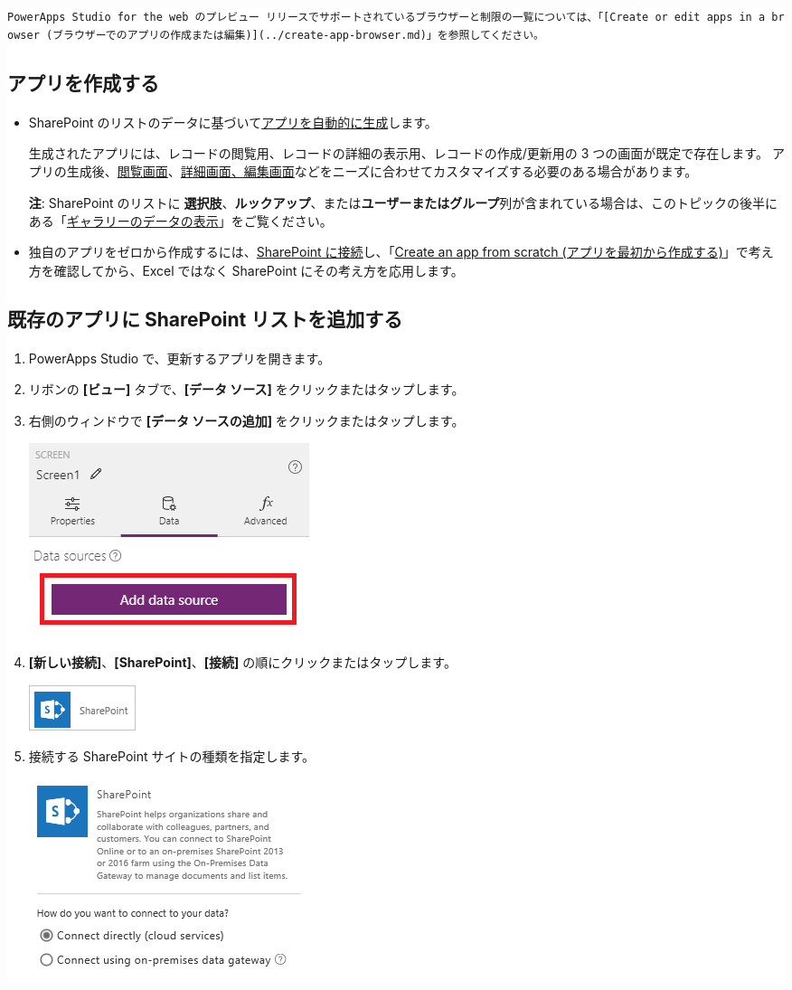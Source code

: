     PowerApps Studio for the web のプレビュー リリースでサポートされているブラウザーと制限の一覧については、「[Create or edit apps in a browser (ブラウザーでのアプリの作成または編集)](../create-app-browser.md)」を参照してください。

## <a name="create-an-app"></a>アプリを作成する
* SharePoint のリストのデータに基づいて[アプリを自動的に生成](../app-from-sharepoint.md)します。
  
    生成されたアプリには、レコードの閲覧用、レコードの詳細の表示用、レコードの作成/更新用の 3 つの画面が既定で存在します。 アプリの生成後、[閲覧画面](../customize-layout-sharepoint.md)、[詳細画面、編集画面](../customize-forms-sharepoint.md)などをニーズに合わせてカスタマイズする必要のある場合があります。
  
    **注**: SharePoint のリストに **選択肢**、**ルックアップ**、または**ユーザーまたはグループ**列が含まれている場合は、このトピックの後半にある「[ギャラリーのデータの表示](connection-sharepoint-online.md#show-data-in-a-gallery)」をご覧ください。
* 独自のアプリをゼロから作成するには、[SharePoint に接続](../connect-to-sharepoint.md)し、「[Create an app from scratch (アプリを最初から作成する)](../get-started-create-from-blank.md)」で考え方を確認してから、Excel ではなく SharePoint にその考え方を応用します。

## <a name="add-a-sharepoint-list-to-an-existing-app"></a>既存のアプリに SharePoint リストを追加する
1. PowerApps Studio で、更新するアプリを開きます。
2. リボンの **[ビュー]** タブで、**[データ ソース]** をクリックまたはタップします。
3. 右側のウィンドウで **[データ ソースの追加]** をクリックまたはタップします。
   
    ![データ ソースの追加](./media/connection-sharepoint-online/add-data-source.png)
4. **[新しい接続]**、**[SharePoint]**、**[接続]** の順にクリックまたはタップします。
   
    ![SharePoint 接続の追加](./media/connection-sharepoint-online/add-sharepoint.png)
5. 接続する SharePoint サイトの種類を指定します。
   
    ![接続の種類の指定](./media/connection-sharepoint-online/choose-type.png)
   